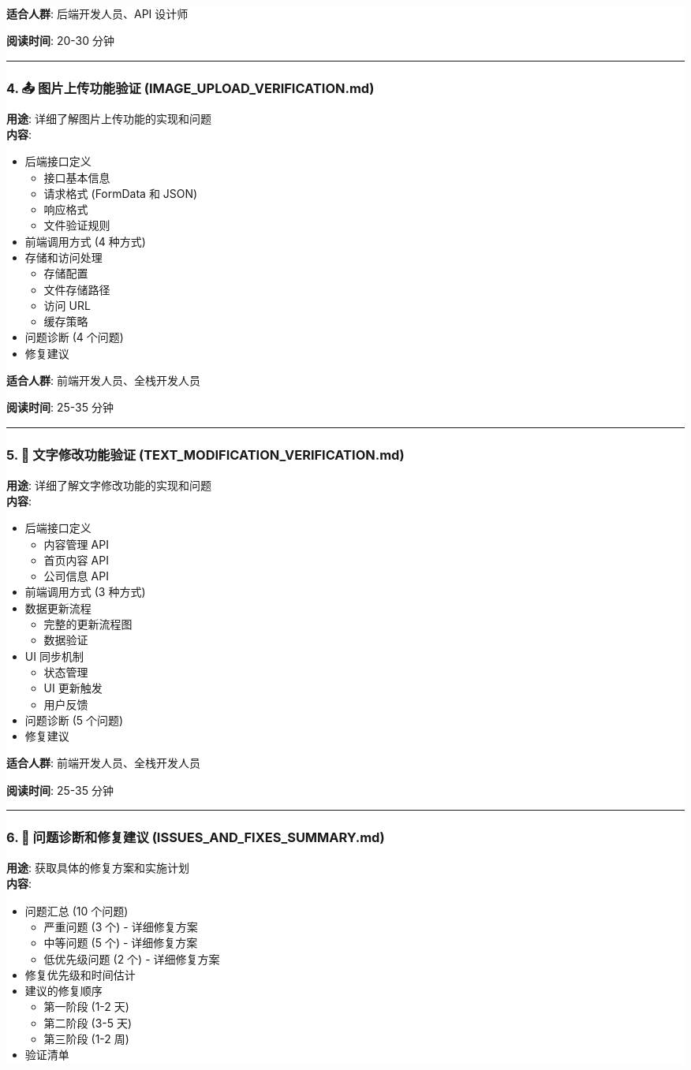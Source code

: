 **适合人群**: 后端开发人员、API 设计师

**阅读时间**: 20-30 分钟

---

### 4. 📤 图片上传功能验证 (IMAGE_UPLOAD_VERIFICATION.md)
**用途**: 详细了解图片上传功能的实现和问题  
**内容**:
- 后端接口定义
  - 接口基本信息
  - 请求格式 (FormData 和 JSON)
  - 响应格式
  - 文件验证规则
- 前端调用方式 (4 种方式)
- 存储和访问处理
  - 存储配置
  - 文件存储路径
  - 访问 URL
  - 缓存策略
- 问题诊断 (4 个问题)
- 修复建议

**适合人群**: 前端开发人员、全栈开发人员

**阅读时间**: 25-35 分钟

---

### 5. 📝 文字修改功能验证 (TEXT_MODIFICATION_VERIFICATION.md)
**用途**: 详细了解文字修改功能的实现和问题  
**内容**:
- 后端接口定义
  - 内容管理 API
  - 首页内容 API
  - 公司信息 API
- 前端调用方式 (3 种方式)
- 数据更新流程
  - 完整的更新流程图
  - 数据验证
- UI 同步机制
  - 状态管理
  - UI 更新触发
  - 用户反馈
- 问题诊断 (5 个问题)
- 修复建议

**适合人群**: 前端开发人员、全栈开发人员

**阅读时间**: 25-35 分钟

---

### 6. 🎯 问题诊断和修复建议 (ISSUES_AND_FIXES_SUMMARY.md)
**用途**: 获取具体的修复方案和实施计划  
**内容**:
- 问题汇总 (10 个问题)
  - 严重问题 (3 个) - 详细修复方案
  - 中等问题 (5 个) - 详细修复方案
  - 低优先级问题 (2 个) - 详细修复方案
- 修复优先级和时间估计
- 建议的修复顺序
  - 第一阶段 (1-2 天)
  - 第二阶段 (3-5 天)
  - 第三阶段 (1-2 周)
- 验证清单